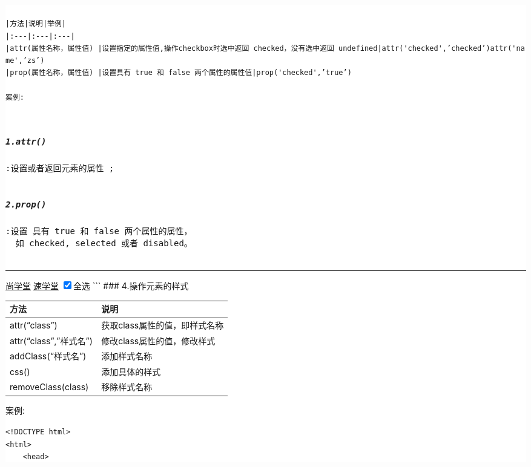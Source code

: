 ```

|方法|说明|举例|
|:---|:---|:---|
|attr(属性名称，属性值) |设置指定的属性值,操作checkbox时选中返回 checked，没有选中返回 undefined|attr('checked',’checked’)attr('name',’zs’)
|prop(属性名称，属性值) |设置具有 true 和 false 两个属性的属性值|prop('checked',’true’)

案例:

```
<!DOCTYPE html>
<html>
<head>
  <meta charset="utf-8">
  <title>属性操作</title>
  <script src="../js/jquery-2.1.4.min.js"
  type="text/javascript"></script>
</head>
<body>
  <pre>
  <h5>1.attr()</h5>:设置或者返回元素的属性 ;
  <h5>2.prop()</h5>:设置 具有 true 和 false 两个属性的属性，
  如 checked, selected 或者 disabled。
  </pre>
  <hr />
  <a href="http://www.bjsxt.com" id="a1">尚学堂</a>
  <a href="http://www.sxt.cn" id="a2">速学堂</a>
   <input type="checkbox" name="all" checked="checked"/>全选
</body>
  <script type="text/javascript">
  //获取属性值：attr
  console.log($('#a1').attr('href'));
  console.log($(':checkbox').attr('name'));
  console.log($(':checkbox').attr('checked'));//若未选中显示
  undefined，选中显示 checked
  //获取属性值：prop
  console.log($(":checkbox").prop('checked'));//若未选中显示
  false，选中显示 true
  console.log($('#a2').prop('href'))
  //设置属性值
  $('#a1').attr('href','http://www.shsxt.com');
  $(":checkbox").prop("checked",false);
  //移除属性
  $('#a2').removeAttr('href');
  </script>
</html>
```
### 4.操作元素的样式

|方法|说明|
|:---|:---|
|attr(“class”)|	获取class属性的值，即样式名称|
|attr(“class”,”样式名”)|修改class属性的值，修改样式|
|addClass(“样式名”)|添加样式名称|
|css()|	添加具体的样式|
|removeClass(class)|移除样式名称|

案例:

```
<!DOCTYPE html>
<html>
	<head>